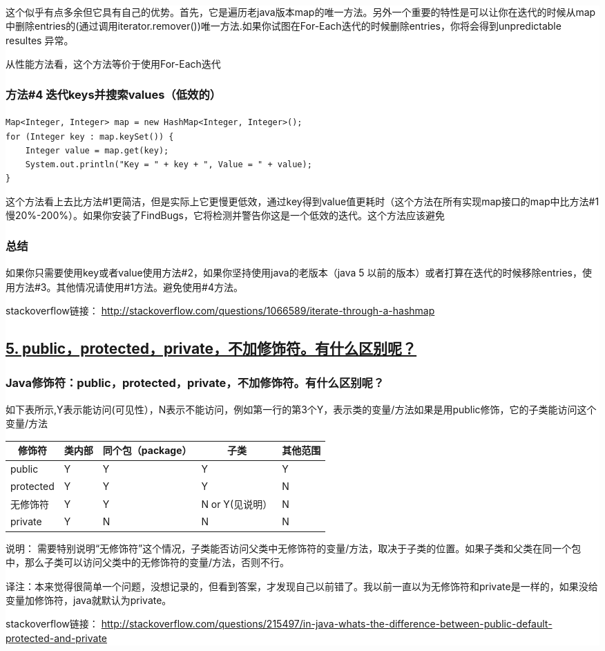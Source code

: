 这个似乎有点多余但它具有自己的优势。首先，它是遍历老java版本map的唯一方法。另外一个重要的特性是可以让你在迭代的时候从map中删除entries的(通过调用iterator.remover())唯一方法.如果你试图在For-Each迭代的时候删除entries，你将会得到unpredictable resultes 异常。

从性能方法看，这个方法等价于使用For-Each迭代

### 方法#4 迭代keys并搜索values（低效的）

	Map<Integer, Integer> map = new HashMap<Integer, Integer>();
	for (Integer key : map.keySet()) {
    	Integer value = map.get(key);
    	System.out.println("Key = " + key + ", Value = " + value);
	}

这个方法看上去比方法#1更简洁，但是实际上它更慢更低效，通过key得到value值更耗时（这个方法在所有实现map接口的map中比方法#1慢20%-200%）。如果你安装了FindBugs，它将检测并警告你这是一个低效的迭代。这个方法应该避免

### 总结

如果你只需要使用key或者value使用方法#2，如果你坚持使用java的老版本（java 5 以前的版本）或者打算在迭代的时候移除entries，使用方法#3。其他情况请使用#1方法。避免使用#4方法。

stackoverflow链接：
http://stackoverflow.com/questions/1066589/iterate-through-a-hashmap





## [5. public，protected，private，不加修饰符。有什么区别呢？](https://github.com/linpeiyou/stackoverflow-java-top-qa/blob/master/contents/in-java-whats-the-difference-between-public-default-protected-and-private.md)
### Java修饰符：public，protected，private，不加修饰符。有什么区别呢？


如下表所示,Y表示能访问(可见性），N表示不能访问，例如第一行的第3个Y，表示类的变量/方法如果是用public修饰，它的子类能访问这个变量/方法


 修饰符  |  类内部 |  同个包（package） |  子类 |  其他范围 
------------- | ------------- | -------------| -------------| -------------
public | Y |  Y |  Y |  Y
protected  |  Y |  Y |  Y |  N
无修饰符  |  Y |  Y |  N or Y(见说明） |  N
private  |  Y |  N |  N |  N


说明：
需要特别说明“无修饰符”这个情况，子类能否访问父类中无修饰符的变量/方法，取决于子类的位置。如果子类和父类在同一个包中，那么子类可以访问父类中的无修饰符的变量/方法，否则不行。

译注：本来觉得很简单一个问题，没想记录的，但看到答案，才发现自己以前错了。我以前一直以为无修饰符和private是一样的，如果没给变量加修饰符，java就默认为private。

stackoverflow链接：
http://stackoverflow.com/questions/215497/in-java-whats-the-difference-between-public-default-protected-and-private




